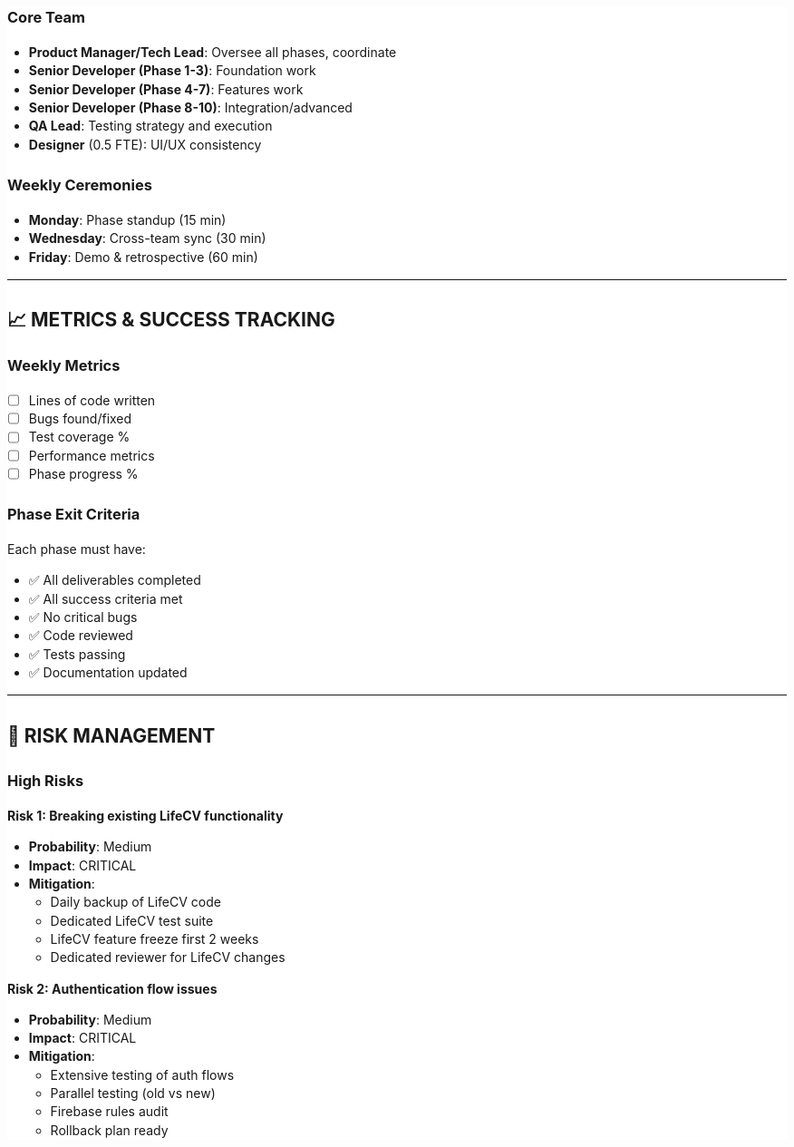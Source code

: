 ### Core Team
- **Product Manager/Tech Lead**: Oversee all phases, coordinate
- **Senior Developer (Phase 1-3)**: Foundation work
- **Senior Developer (Phase 4-7)**: Features work
- **Senior Developer (Phase 8-10)**: Integration/advanced
- **QA Lead**: Testing strategy and execution
- **Designer** (0.5 FTE): UI/UX consistency

### Weekly Ceremonies
- **Monday**: Phase standup (15 min)
- **Wednesday**: Cross-team sync (30 min)
- **Friday**: Demo & retrospective (60 min)

---

## 📈 METRICS & SUCCESS TRACKING

### Weekly Metrics
- [ ] Lines of code written
- [ ] Bugs found/fixed
- [ ] Test coverage %
- [ ] Performance metrics
- [ ] Phase progress %

### Phase Exit Criteria
Each phase must have:
- ✅ All deliverables completed
- ✅ All success criteria met
- ✅ No critical bugs
- ✅ Code reviewed
- ✅ Tests passing
- ✅ Documentation updated

---

## 🚨 RISK MANAGEMENT

### High Risks

**Risk 1: Breaking existing LifeCV functionality**
- **Probability**: Medium
- **Impact**: CRITICAL
- **Mitigation**: 
  - Daily backup of LifeCV code
  - Dedicated LifeCV test suite
  - LifeCV feature freeze first 2 weeks
  - Dedicated reviewer for LifeCV changes

**Risk 2: Authentication flow issues**
- **Probability**: Medium
- **Impact**: CRITICAL
- **Mitigation**:
  - Extensive testing of auth flows
  - Parallel testing (old vs new)
  - Firebase rules audit
  - Rollback plan ready
